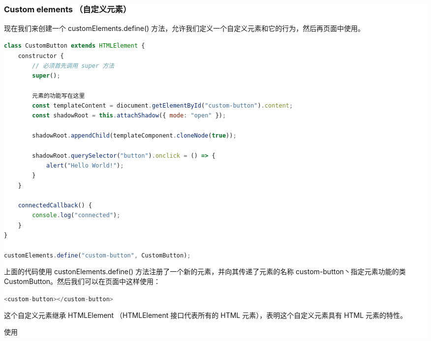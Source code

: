 ### Custom elements （自定义元素）

现在我们来创建一个 customElements.define() 方法，允许我们定义一个自定义元素和它的行为，然后再页面中使用。

```js
class CustomButton extends HTMLElement {
	constructor {
		// 必须首先调用 super 方法
		super();
		
		元素的功能写在这里
		const templateContent = diocument.getElementById("custom-button").content;
		const shadowRoot = this.attachShadow({ mode: "open" });
		
		shadowRoot.appendChild(templateComponent.cloneNode(true));
		
		shadowRoot.querySelector("button").onclick = () => {
			alert("Hello World!");
		}
	}
	
	connectedCallback() {
		console.log("connected");
	}
}

customElements.define("custom-button", CustomButton);
```

上面的代码使用 custonElements.define() 方法注册了一个新的元素，并向其传递了元素的名称 custom-button丶指定元素功能的类 CustomButton。然后我们可以在页面中这样使用：

```js
<custom-button></custom-button>
```

这个自定义元素继承 HTMLElement （HTMLElement 接口代表所有的 HTML 元素），表明这个自定义元素具有 HTML 元素的特性。

使用  <template>  设置自定义元素内容

```js
<template id="custom-button">
    <button>自定义按钮</button>
	<style>
    	button {
            display: inline-block;
            line-height: 1;
            white-space: nowrap;
            cursor: pointer;
            text-align: center;
            box-sizing: border-box;
            outline: none;
            margin: 0;
            transition: 1s;
            font-weight: 500;
            padding: 12px 20px;
            font-size: 14px;
            border-radius: 4px;
            color: #fff;
            background-color: #409eff;
            border-color: #409eff;
            border: 0;
        }

		button:active {
            background: #3a8ee6;
            border-color: #3a8ee6;
```